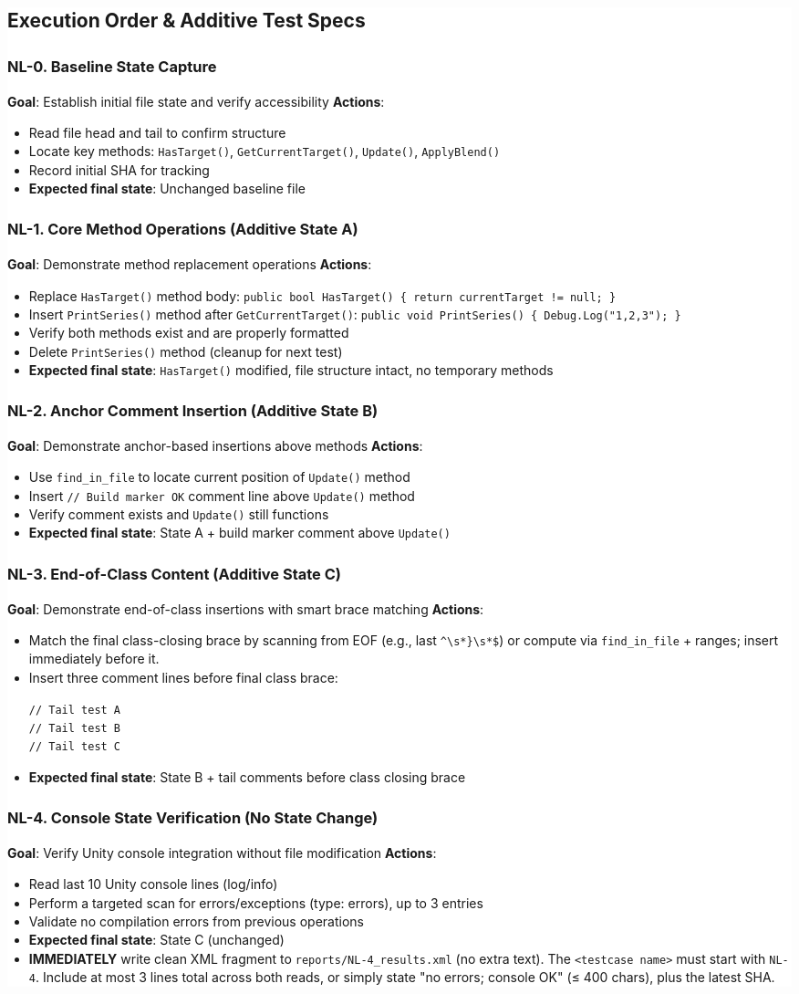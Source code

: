 ## Execution Order & Additive Test Specs

### NL-0. Baseline State Capture
**Goal**: Establish initial file state and verify accessibility
**Actions**:
- Read file head and tail to confirm structure
- Locate key methods: `HasTarget()`, `GetCurrentTarget()`, `Update()`, `ApplyBlend()`
- Record initial SHA for tracking
- **Expected final state**: Unchanged baseline file

### NL-1. Core Method Operations (Additive State A)
**Goal**: Demonstrate method replacement operations
**Actions**: 
- Replace `HasTarget()` method body: `public bool HasTarget() { return currentTarget != null; }`
- Insert `PrintSeries()` method after `GetCurrentTarget()`: `public void PrintSeries() { Debug.Log("1,2,3"); }`
- Verify both methods exist and are properly formatted
- Delete `PrintSeries()` method (cleanup for next test)
- **Expected final state**: `HasTarget()` modified, file structure intact, no temporary methods

### NL-2. Anchor Comment Insertion (Additive State B) 
**Goal**: Demonstrate anchor-based insertions above methods
**Actions**:
- Use `find_in_file` to locate current position of `Update()` method
- Insert `// Build marker OK` comment line above `Update()` method
- Verify comment exists and `Update()` still functions
- **Expected final state**: State A + build marker comment above `Update()`

### NL-3. End-of-Class Content (Additive State C)
**Goal**: Demonstrate end-of-class insertions with smart brace matching
**Actions**:
- Match the final class-closing brace by scanning from EOF (e.g., last `^\s*}\s*$`)
  or compute via `find_in_file` + ranges; insert immediately before it.
- Insert three comment lines before final class brace:
  ```
  // Tail test A
  // Tail test B  
  // Tail test C
  ```
- **Expected final state**: State B + tail comments before class closing brace

### NL-4. Console State Verification (No State Change)
**Goal**: Verify Unity console integration without file modification
**Actions**:
- Read last 10 Unity console lines (log/info)
- Perform a targeted scan for errors/exceptions (type: errors), up to 3 entries
- Validate no compilation errors from previous operations
- **Expected final state**: State C (unchanged)
- **IMMEDIATELY** write clean XML fragment to `reports/NL-4_results.xml` (no extra text). The `<testcase name>` must start with `NL-4`. Include at most 3 lines total across both reads, or simply state "no errors; console OK" (≤ 400 chars), plus the latest SHA.
